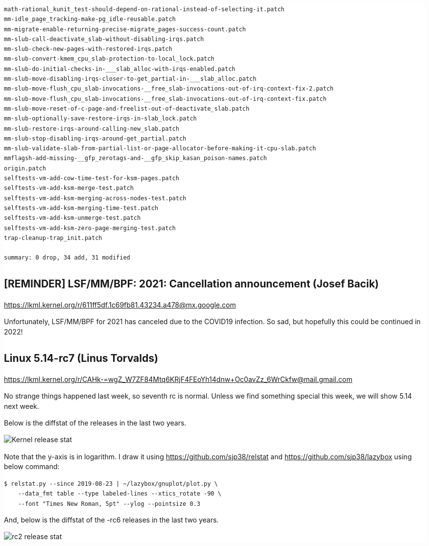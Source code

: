 ```
math-rational_kunit_test-should-depend-on-rational-instead-of-selecting-it.patch
mm-idle_page_tracking-make-pg_idle-reusable.patch
mm-migrate-enable-returning-precise-migrate_pages-success-count.patch
mm-slub-call-deactivate_slab-without-disabling-irqs.patch
mm-slub-check-new-pages-with-restored-irqs.patch
mm-slub-convert-kmem_cpu_slab-protection-to-local_lock.patch
mm-slub-do-initial-checks-in-___slab_alloc-with-irqs-enabled.patch
mm-slub-move-disabling-irqs-closer-to-get_partial-in-___slab_alloc.patch
mm-slub-move-flush_cpu_slab-invocations-__free_slab-invocations-out-of-irq-context-fix-2.patch
mm-slub-move-flush_cpu_slab-invocations-__free_slab-invocations-out-of-irq-context-fix.patch
mm-slub-move-reset-of-c-page-and-freelist-out-of-deactivate_slab.patch
mm-slub-optionally-save-restore-irqs-in-slab_lock.patch
mm-slub-restore-irqs-around-calling-new_slab.patch
mm-slub-stop-disabling-irqs-around-get_partial.patch
mm-slub-validate-slab-from-partial-list-or-page-allocator-before-making-it-cpu-slab.patch
mmflagsh-add-missing-__gfp_zerotags-and-__gfp_skip_kasan_poison-names.patch
origin.patch
selftests-vm-add-cow-time-test-for-ksm-pages.patch
selftests-vm-add-ksm-merge-test.patch
selftests-vm-add-ksm-merging-across-nodes-test.patch
selftests-vm-add-ksm-merging-time-test.patch
selftests-vm-add-ksm-unmerge-test.patch
selftests-vm-add-ksm-zero-page-merging-test.patch
trap-cleanup-trap_init.patch

summary: 0 drop, 34 add, 31 modified
```


[REMINDER] LSF/MM/BPF: 2021: Cancellation announcement (Josef Bacik)
--------------------------------------------------------------------

https://lkml.kernel.org/r/611ff5df.1c69fb81.43234.a478@mx.google.com

Unfortunately, LSF/MM/BPF for 2021 has canceled due to the COVID19 infection.
So sad, but hopefully this could be continued in 2022!


Linux 5.14-rc7 (Linus Torvalds)
-------------------------------

https://lkml.kernel.org/r/CAHk-=wgZ_W7ZF84Mtq6KRjF4FEoYh14dnw+Oc0avZz_6WrCkfw@mail.gmail.com

No strange things happened last week, so seventh rc is normal.  Unless we find
something special this week, we will show 5.14 next week.

Below is the diffstat of the releases in the last two years.

![Kernel release stat](/img/kernel_release_stat/v5.3-rc7..v5.14-rc7.png)

Note that the y-axis is in logarithm.  I draw it using
https://github.com/sjp38/relstat and https://github.com/sjp38/lazybox using
below command:

    $ relstat.py --since 2019-08-23 | ~/lazybox/gnuplot/plot.py \
	    --data_fmt table --type labeled-lines --xtics_rotate -90 \
	    --font "Times New Roman, 5pt" --ylog --pointsize 0.3


And, below is the diffstat of the -rc6 releases in the last two years.

![rc2 release stat](/img/kernel_release_stat/v5.14-rc7-only.png)
